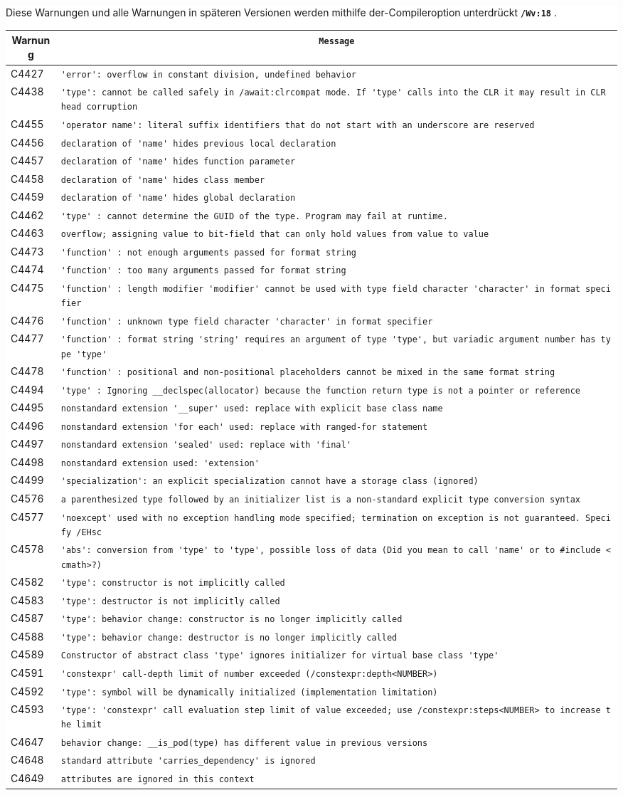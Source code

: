 Diese Warnungen und alle Warnungen in späteren Versionen werden mithilfe der-Compileroption unterdrückt **`/Wv:18`** .

| Warnung | `Message` |
|--|--|
| C4427 | `'error': overflow in constant division, undefined behavior` |
| C4438 | `'type': cannot be called safely in /await:clrcompat mode. If 'type' calls into the CLR it may result in CLR head corruption` |
| C4455 | `'operator name': literal suffix identifiers that do not start with an underscore are reserved` |
| C4456 | `declaration of 'name' hides previous local declaration` |
| C4457 | `declaration of 'name' hides function parameter` |
| C4458 | `declaration of 'name' hides class member` |
| C4459 | `declaration of 'name' hides global declaration` |
| C4462 | `'type' : cannot determine the GUID of the type. Program may fail at runtime.` |
| C4463 | `overflow; assigning value to bit-field that can only hold values from value to value` |
| C4473 | `'function' : not enough arguments passed for format string` |
| C4474 | `'function' : too many arguments passed for format string` |
| C4475 | `'function' : length modifier 'modifier' cannot be used with type field character 'character' in format specifier` |
| C4476 | `'function' : unknown type field character 'character' in format specifier` |
| C4477 | `'function' : format string 'string' requires an argument of type 'type', but variadic argument number has type 'type'` |
| C4478 | `'function' : positional and non-positional placeholders cannot be mixed in the same format string` |
| C4494 | `'type' : Ignoring __declspec(allocator) because the function return type is not a pointer or reference` |
| C4495 | `nonstandard extension '__super' used: replace with explicit base class name` |
| C4496 | `nonstandard extension 'for each' used: replace with ranged-for statement` |
| C4497 | `nonstandard extension 'sealed' used: replace with 'final'` |
| C4498 | `nonstandard extension used: 'extension'` |
| C4499 | `'specialization': an explicit specialization cannot have a storage class (ignored)` |
| C4576 | `a parenthesized type followed by an initializer list is a non-standard explicit type conversion syntax` |
| C4577 | `'noexcept' used with no exception handling mode specified; termination on exception is not guaranteed. Specify /EHsc` |
| C4578 | `'abs': conversion from 'type' to 'type', possible loss of data (Did you mean to call 'name' or to #include <cmath>?)` |
| C4582 | `'type': constructor is not implicitly called` |
| C4583 | `'type': destructor is not implicitly called` |
| C4587 | `'type': behavior change: constructor is no longer implicitly called` |
| C4588 | `'type': behavior change: destructor is no longer implicitly called` |
| C4589 | `Constructor of abstract class 'type' ignores initializer for virtual base class 'type'` |
| C4591 | `'constexpr' call-depth limit of number exceeded (/constexpr:depth<NUMBER>)` |
| C4592 | `'type': symbol will be dynamically initialized (implementation limitation)` |
| C4593 | `'type': 'constexpr' call evaluation step limit of value exceeded; use /constexpr:steps<NUMBER> to increase the limit` |
| C4647 | `behavior change: __is_pod(type) has different value in previous versions` |
| C4648 | `standard attribute 'carries_dependency' is ignored` |
| C4649 | `attributes are ignored in this context` |